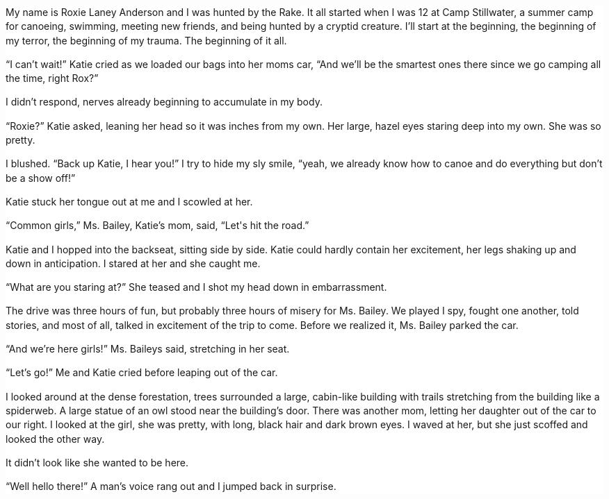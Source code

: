 My name is Roxie Laney Anderson and I was hunted by the Rake. It all started when I was 12 at Camp Stillwater, a summer camp for canoeing, swimming, meeting new friends, and being hunted by a cryptid creature. I’ll start at the beginning, the beginning of my terror, the beginning of my trauma. The beginning of it all.

	

“I can’t wait!” Katie cried as we loaded our bags into her moms car, “And we’ll be the smartest ones there since we go camping all the time, right Rox?”

	

I didn’t respond, nerves already beginning to accumulate in my body.

	

“Roxie?” Katie asked, leaning her head so it was inches from my own. Her large, hazel eyes staring deep into my own. She was so pretty.

	

I blushed. “Back up Katie, I hear you!” I try to hide my sly smile, “yeah, we already know how to canoe and do everything but don’t be a show off!”

	

Katie stuck her tongue out at me and I scowled at her.

	

“Common girls,” Ms. Bailey, Katie’s mom, said, “Let's hit the road.”

	

Katie and I hopped into the backseat, sitting side by side. Katie could hardly contain her excitement, her legs shaking up and down in anticipation. I stared at her and she caught me.

	

“What are you staring at?” She teased and I shot my head down in embarrassment.

	

The drive was three hours of fun, but probably three hours of misery for Ms. Bailey. We played I spy, fought one another, told stories, and most of all, talked in excitement of the trip to come. Before we realized it, Ms. Bailey parked the car.

	

“And we’re here girls!” Ms. Baileys said, stretching in her seat.

	

“Let’s go!” Me and Katie cried before leaping out of the car.

	

I looked around at the dense forestation, trees surrounded a large, cabin-like building with trails stretching from the building like a spiderweb. A large statue of an owl stood near the building’s door. There was another mom, letting her daughter out of the car to our right. I looked at the girl, she was pretty, with long, black hair and dark brown eyes. I waved at her, but she just scoffed and looked the other way.



It didn’t look like she wanted to be here.

	

“Well hello there!” A man’s voice rang out and I jumped back in surprise.
